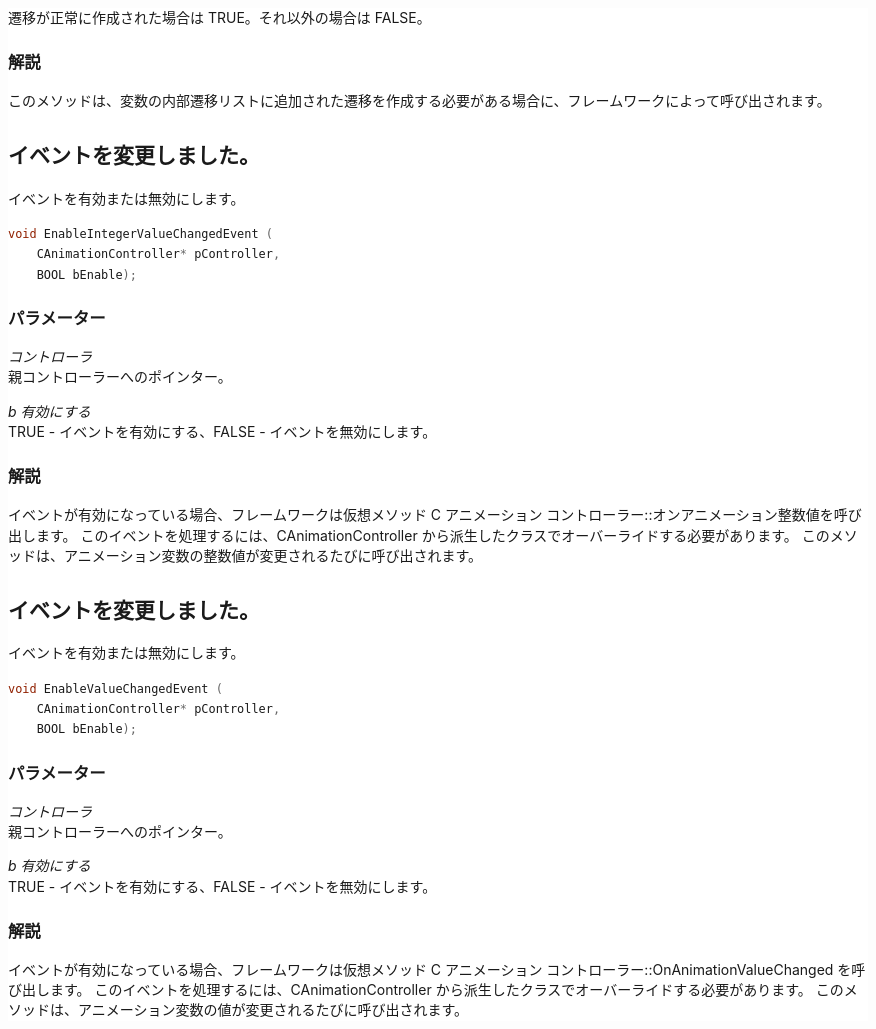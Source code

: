 遷移が正常に作成された場合は TRUE。それ以外の場合は FALSE。

### <a name="remarks"></a>解説

このメソッドは、変数の内部遷移リストに追加された遷移を作成する必要がある場合に、フレームワークによって呼び出されます。

## <a name="canimationvariableenableintegervaluechangedevent"></a><a name="enableintegervaluechangedevent"></a>イベントを変更しました。

イベントを有効または無効にします。

```cpp
void EnableIntegerValueChangedEvent (
    CAnimationController* pController,
    BOOL bEnable);
```

### <a name="parameters"></a>パラメーター

*コントローラ*<br/>
親コントローラーへのポインター。

*b 有効にする*<br/>
TRUE - イベントを有効にする、FALSE - イベントを無効にします。

### <a name="remarks"></a>解説

イベントが有効になっている場合、フレームワークは仮想メソッド C アニメーション コントローラー::オンアニメーション整数値を呼び出します。 このイベントを処理するには、CAnimationController から派生したクラスでオーバーライドする必要があります。 このメソッドは、アニメーション変数の整数値が変更されるたびに呼び出されます。

## <a name="canimationvariableenablevaluechangedevent"></a><a name="enablevaluechangedevent"></a>イベントを変更しました。

イベントを有効または無効にします。

```cpp
void EnableValueChangedEvent (
    CAnimationController* pController,
    BOOL bEnable);
```

### <a name="parameters"></a>パラメーター

*コントローラ*<br/>
親コントローラーへのポインター。

*b 有効にする*<br/>
TRUE - イベントを有効にする、FALSE - イベントを無効にします。

### <a name="remarks"></a>解説

イベントが有効になっている場合、フレームワークは仮想メソッド C アニメーション コントローラー::OnAnimationValueChanged を呼び出します。 このイベントを処理するには、CAnimationController から派生したクラスでオーバーライドする必要があります。 このメソッドは、アニメーション変数の値が変更されるたびに呼び出されます。
